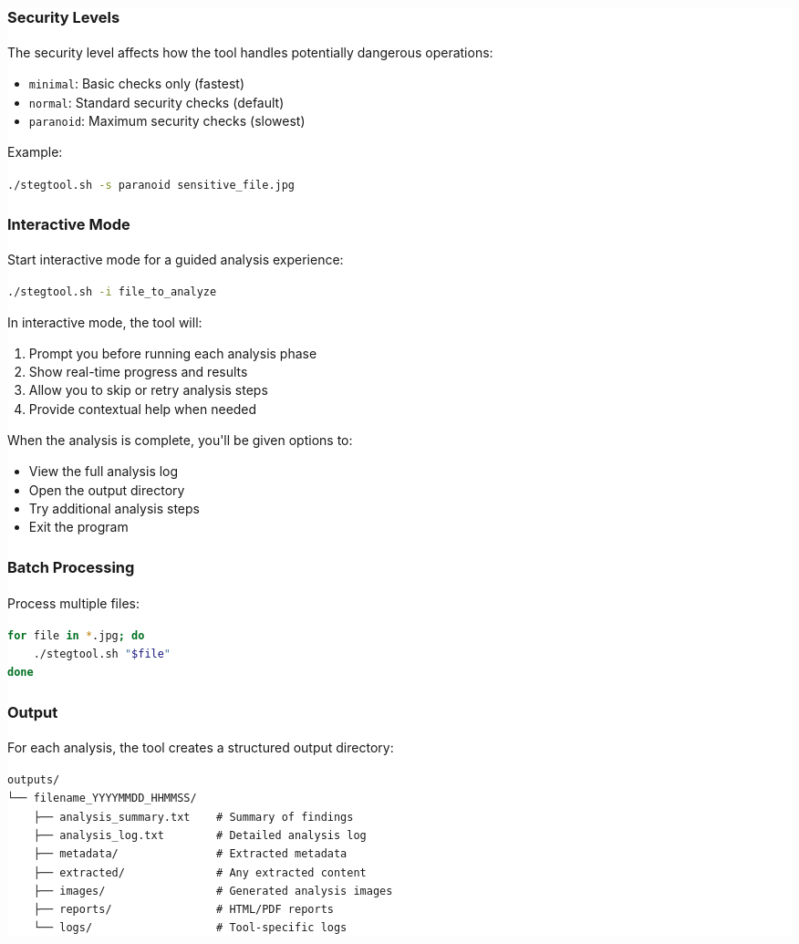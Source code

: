 ### Security Levels

The security level affects how the tool handles potentially dangerous operations:

- `minimal`: Basic checks only (fastest)
- `normal`: Standard security checks (default)
- `paranoid`: Maximum security checks (slowest)

Example:
```bash
./stegtool.sh -s paranoid sensitive_file.jpg
```

### Interactive Mode

Start interactive mode for a guided analysis experience:
```bash
./stegtool.sh -i file_to_analyze
```

In interactive mode, the tool will:
1. Prompt you before running each analysis phase
2. Show real-time progress and results
3. Allow you to skip or retry analysis steps
4. Provide contextual help when needed

When the analysis is complete, you'll be given options to:
- View the full analysis log
- Open the output directory
- Try additional analysis steps
- Exit the program

### Batch Processing

Process multiple files:
```bash
for file in *.jpg; do
    ./stegtool.sh "$file"
done
```

### Output

For each analysis, the tool creates a structured output directory:

```
outputs/
└── filename_YYYYMMDD_HHMMSS/
    ├── analysis_summary.txt    # Summary of findings
    ├── analysis_log.txt        # Detailed analysis log
    ├── metadata/               # Extracted metadata
    ├── extracted/              # Any extracted content
    ├── images/                 # Generated analysis images
    ├── reports/                # HTML/PDF reports
    └── logs/                   # Tool-specific logs
```

